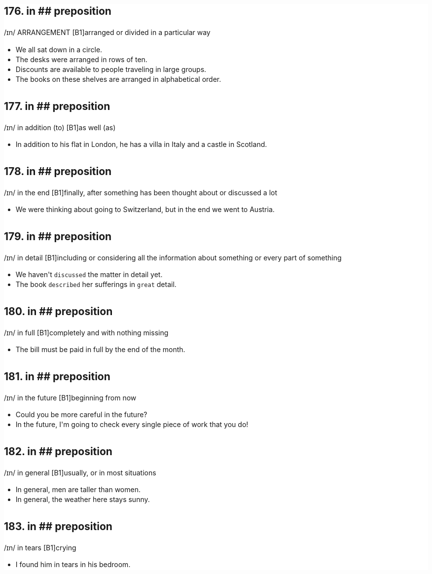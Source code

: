 ## 176. in ## preposition
/ɪn/ ARRANGEMENT
[B1]arranged or divided in a particular way
- We all sat down in a circle.
- The desks were arranged in rows of ten.
- Discounts are available to people traveling in large groups.
- The books on these shelves are arranged in alphabetical order.

## 177. in ## preposition
/ɪn/ in addition (to)
[B1]as well (as)
- In addition to his flat in London, he has a villa in Italy and a castle in Scotland.

## 178. in ## preposition
/ɪn/ in the end
[B1]finally, after something has been thought about or discussed a lot
- We were thinking about going to Switzerland, but in the end we went to Austria.

## 179. in ## preposition
/ɪn/ in detail
[B1]including or considering all the information about something or every part of something
- We haven't `discussed` the matter in detail yet.
- The book `described` her sufferings in `great` detail.

## 180. in ## preposition
/ɪn/ in full
[B1]completely and with nothing missing
- The bill must be paid in full by the end of the month.

## 181. in ## preposition
/ɪn/ in the future
[B1]beginning from now
- Could you be more careful in the future?
- In the future, I'm going to check every single piece of work that you do!

## 182. in ## preposition
/ɪn/ in general
[B1]usually, or in most situations
- In general, men are taller than women.
- In general, the weather here stays sunny.

## 183. in ## preposition
/ɪn/ in tears
[B1]crying
- I found him in tears in his bedroom.
